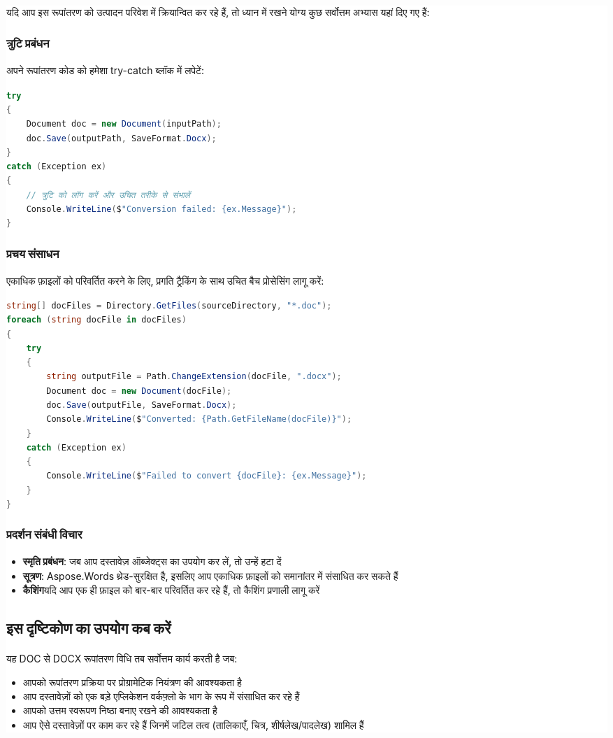 यदि आप इस रूपांतरण को उत्पादन परिवेश में क्रियान्वित कर रहे हैं, तो ध्यान में रखने योग्य कुछ सर्वोत्तम अभ्यास यहां दिए गए हैं:

### त्रुटि प्रबंधन
अपने रूपांतरण कोड को हमेशा try-catch ब्लॉक में लपेटें:

```csharp
try
{
    Document doc = new Document(inputPath);
    doc.Save(outputPath, SaveFormat.Docx);
}
catch (Exception ex)
{
    // त्रुटि को लॉग करें और उचित तरीके से संभालें
    Console.WriteLine($"Conversion failed: {ex.Message}");
}
```

### प्रचय संसाधन
एकाधिक फ़ाइलों को परिवर्तित करने के लिए, प्रगति ट्रैकिंग के साथ उचित बैच प्रोसेसिंग लागू करें:

```csharp
string[] docFiles = Directory.GetFiles(sourceDirectory, "*.doc");
foreach (string docFile in docFiles)
{
    try
    {
        string outputFile = Path.ChangeExtension(docFile, ".docx");
        Document doc = new Document(docFile);
        doc.Save(outputFile, SaveFormat.Docx);
        Console.WriteLine($"Converted: {Path.GetFileName(docFile)}");
    }
    catch (Exception ex)
    {
        Console.WriteLine($"Failed to convert {docFile}: {ex.Message}");
    }
}
```

### प्रदर्शन संबंधी विचार
- **स्मृति प्रबंधन**: जब आप दस्तावेज़ ऑब्जेक्ट्स का उपयोग कर लें, तो उन्हें हटा दें
- **सूत्रण**: Aspose.Words थ्रेड-सुरक्षित है, इसलिए आप एकाधिक फ़ाइलों को समानांतर में संसाधित कर सकते हैं
- **कैशिंग**यदि आप एक ही फ़ाइल को बार-बार परिवर्तित कर रहे हैं, तो कैशिंग प्रणाली लागू करें

## इस दृष्टिकोण का उपयोग कब करें

यह DOC से DOCX रूपांतरण विधि तब सर्वोत्तम कार्य करती है जब:

- आपको रूपांतरण प्रक्रिया पर प्रोग्रामेटिक नियंत्रण की आवश्यकता है
- आप दस्तावेज़ों को एक बड़े एप्लिकेशन वर्कफ़्लो के भाग के रूप में संसाधित कर रहे हैं
- आपको उत्तम स्वरूपण निष्ठा बनाए रखने की आवश्यकता है
- आप ऐसे दस्तावेज़ों पर काम कर रहे हैं जिनमें जटिल तत्व (तालिकाएँ, चित्र, शीर्षलेख/पादलेख) शामिल हैं

